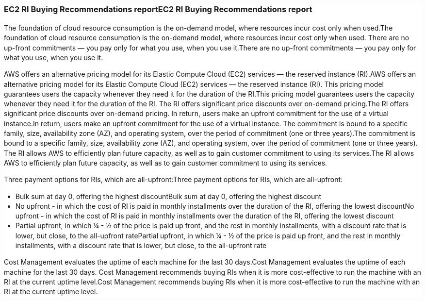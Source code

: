 ### <a name="ec2-ri-buying-recommendations-report"></a><span data-ttu-id="015fd-409">EC2 RI Buying Recommendations report</span><span class="sxs-lookup"><span data-stu-id="015fd-409">EC2 RI Buying Recommendations report</span></span>

<span data-ttu-id="015fd-410">The foundation of cloud resource consumption is the on-demand model, where resources incur cost only when used.</span><span class="sxs-lookup"><span data-stu-id="015fd-410">The foundation of cloud resource consumption is the on-demand model, where resources incur cost only when used.</span></span> <span data-ttu-id="015fd-411">There are no up-front commitments — you pay only for what you use, when you use it.</span><span class="sxs-lookup"><span data-stu-id="015fd-411">There are no up-front commitments — you pay only for what you use, when you use it.</span></span>

<span data-ttu-id="015fd-412">AWS offers an alternative pricing model for its Elastic Compute Cloud (EC2) services — the reserved instance (RI).</span><span class="sxs-lookup"><span data-stu-id="015fd-412">AWS offers an alternative pricing model for its Elastic Compute Cloud (EC2) services — the reserved instance (RI).</span></span> <span data-ttu-id="015fd-413">This pricing model guarantees users the capacity whenever they need it for the duration of the RI.</span><span class="sxs-lookup"><span data-stu-id="015fd-413">This pricing model guarantees users the capacity whenever they need it for the duration of the RI.</span></span> <span data-ttu-id="015fd-414">The RI offers significant price discounts over on-demand pricing.</span><span class="sxs-lookup"><span data-stu-id="015fd-414">The RI offers significant price discounts over on-demand pricing.</span></span> <span data-ttu-id="015fd-415">In return, users make an upfront commitment for the use of a virtual instance.</span><span class="sxs-lookup"><span data-stu-id="015fd-415">In return, users make an upfront commitment for the use of a virtual instance.</span></span> <span data-ttu-id="015fd-416">The commitment is bound to a specific family, size, availability zone (AZ), and operating system, over the period of commitment (one or three years).</span><span class="sxs-lookup"><span data-stu-id="015fd-416">The commitment is bound to a specific family, size, availability zone (AZ), and operating system, over the period of commitment (one or three years).</span></span> <span data-ttu-id="015fd-417">The RI allows AWS to efficiently plan future capacity, as well as to gain customer commitment to using its services.</span><span class="sxs-lookup"><span data-stu-id="015fd-417">The RI allows AWS to efficiently plan future capacity, as well as to gain customer commitment to using its services.</span></span>

<span data-ttu-id="015fd-418">Three payment options for RIs, which are all-upfront:</span><span class="sxs-lookup"><span data-stu-id="015fd-418">Three payment options for RIs, which are all-upfront:</span></span>

- <span data-ttu-id="015fd-419">Bulk sum at day 0, offering the highest discount</span><span class="sxs-lookup"><span data-stu-id="015fd-419">Bulk sum at day 0, offering the highest discount</span></span>
- <span data-ttu-id="015fd-420">No upfront - in which the cost of RI is paid in monthly installments over the duration of the RI, offering the lowest discount</span><span class="sxs-lookup"><span data-stu-id="015fd-420">No upfront - in which the cost of RI is paid in monthly installments over the duration of the RI, offering the lowest discount</span></span>
- <span data-ttu-id="015fd-421">Partial upfront, in which ¼ - ½ of the price is paid up front, and the rest in monthly installments, with a discount rate that is lower, but close, to the all-upfront rate</span><span class="sxs-lookup"><span data-stu-id="015fd-421">Partial upfront, in which ¼ - ½ of the price is paid up front, and the rest in monthly installments, with a discount rate that is lower, but close, to the all-upfront rate</span></span>

<span data-ttu-id="015fd-422">Cost Management evaluates the uptime of each machine for the last 30 days.</span><span class="sxs-lookup"><span data-stu-id="015fd-422">Cost Management evaluates the uptime of each machine for the last 30 days.</span></span> <span data-ttu-id="015fd-423">Cost Management recommends buying RIs when it is more cost-effective to run the machine with an RI at the current uptime level.</span><span class="sxs-lookup"><span data-stu-id="015fd-423">Cost Management recommends buying RIs when it is more cost-effective to run the machine with an RI at the current uptime level.</span></span>
